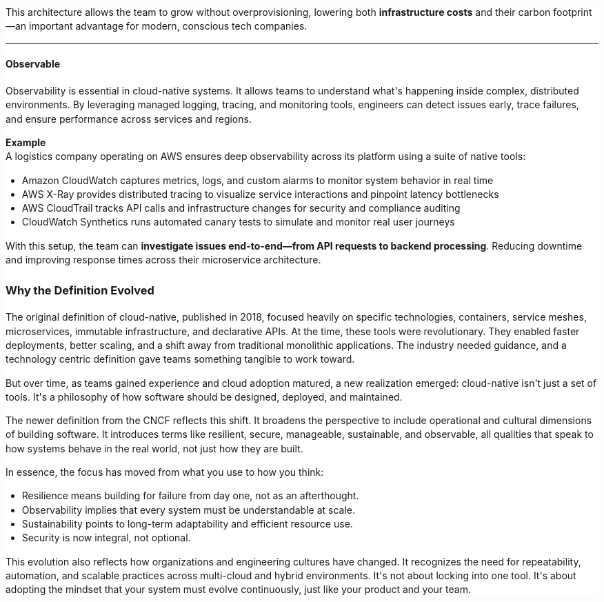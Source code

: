 This architecture allows the team to grow without overprovisioning, lowering both **infrastructure costs** and their carbon footprint—an important advantage for modern, conscious tech companies.


---

#### Observable

Observability is essential in cloud-native systems. It allows teams to understand what's happening inside complex, distributed environments. By leveraging managed logging, tracing, and monitoring tools, engineers can detect issues early, trace failures, and ensure performance across services and regions.

**Example**  
A logistics company operating on AWS ensures deep observability across its platform using a suite of native tools:

   - Amazon CloudWatch captures metrics, logs, and custom alarms to monitor system behavior in real time
   - AWS X-Ray provides distributed tracing to visualize service interactions and pinpoint latency bottlenecks
   - AWS CloudTrail tracks API calls and infrastructure changes for security and compliance auditing
   - CloudWatch Synthetics runs automated canary tests to simulate and monitor real user journeys

With this setup, the team can **investigate issues end-to-end—from API requests to backend processing**. Reducing downtime and improving response times across their microservice architecture.


### Why the Definition Evolved

The original definition of cloud-native, published in 2018, focused heavily on specific technologies, containers, service meshes, microservices, immutable infrastructure, and declarative APIs. At the time, these tools were revolutionary. They enabled faster deployments, better scaling, and a shift away from traditional monolithic applications. The industry needed guidance, and a technology centric definition gave teams something tangible to work toward.

But over time, as teams gained experience and cloud adoption matured, a new realization emerged: cloud-native isn't just a set of tools. It's a philosophy of how software should be designed, deployed, and maintained.

The newer definition from the CNCF reflects this shift. It broadens the perspective to include operational and cultural dimensions of building software. It introduces terms like resilient, secure, manageable, sustainable, and observable, all qualities that speak to how systems behave in the real world, not just how they are built.

In essence, the focus has moved from what you use to how you think:

   - Resilience means building for failure from day one, not as an afterthought.
   - Observability implies that every system must be understandable at scale.
   - Sustainability points to long-term adaptability and efficient resource use.
   - Security is now integral, not optional.

This evolution also reflects how organizations and engineering cultures have changed. It recognizes the need for repeatability, automation, and scalable practices across multi-cloud and hybrid environments. It's not about locking into one tool. It's about adopting the mindset that your system must evolve continuously, just like your product and your team.
